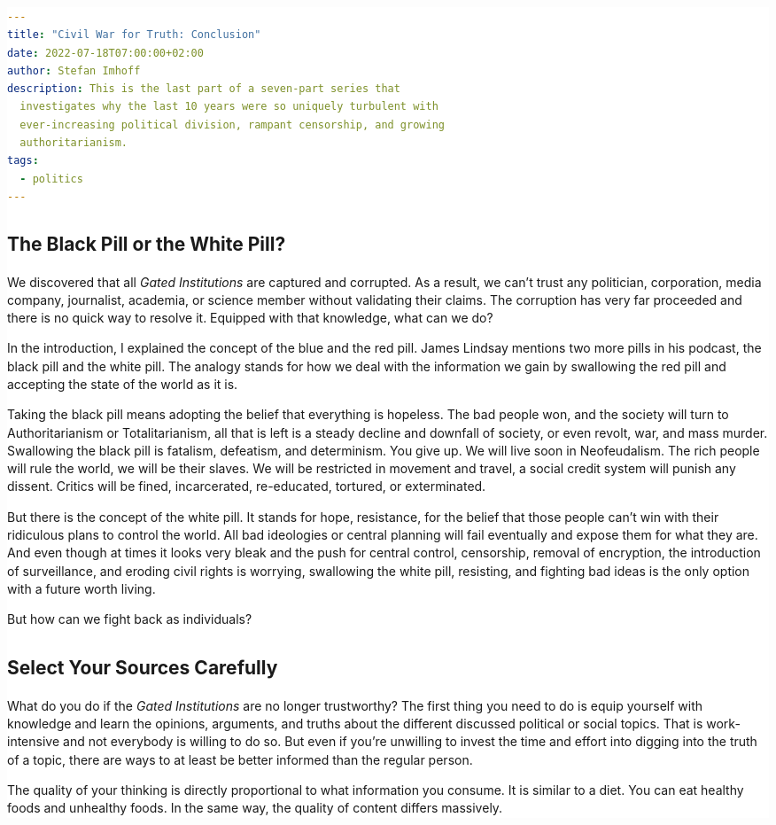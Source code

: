 ```yaml
---
title: "Civil War for Truth: Conclusion"
date: 2022-07-18T07:00:00+02:00
author: Stefan Imhoff
description: This is the last part of a seven-part series that
  investigates why the last 10 years were so uniquely turbulent with
  ever-increasing political division, rampant censorship, and growing
  authoritarianism.
tags:
  - politics
---
```


## The Black Pill or the White Pill?

We discovered that all _Gated Institutions_ are captured and corrupted. As a result, we can’t trust any politician, corporation, media company, journalist, academia, or science member without validating their claims. The corruption has very far proceeded and there is no quick way to resolve it. Equipped with that knowledge, what can we do?

In the introduction, I explained the concept of the blue and the red pill. James Lindsay mentions two more pills in his podcast, the black pill and the white pill. The analogy stands for how we deal with the information we gain by swallowing the red pill and accepting the state of the world as it is.

Taking the black pill means adopting the belief that everything is hopeless. The bad people won, and the society will turn to Authoritarianism or Totalitarianism, all that is left is a steady decline and downfall of society, or even revolt, war, and mass murder. Swallowing the black pill is fatalism, defeatism, and determinism. You give up. We will live soon in Neofeudalism. The rich people will rule the world, we will be their slaves. We will be restricted in movement and travel, a social credit system will punish any dissent. Critics will be fined, incarcerated, re-educated, tortured, or exterminated.

But there is the concept of the white pill. It stands for hope, resistance, for the belief that those people can’t win with their ridiculous plans to control the world. All bad ideologies or central planning will fail eventually and expose them for what they are. And even though at times it looks very bleak and the push for central control, censorship, removal of encryption, the introduction of surveillance, and eroding civil rights is worrying, swallowing the white pill, resisting, and fighting bad ideas is the only option with a future worth living.

But how can we fight back as individuals?

## Select Your Sources Carefully

What do you do if the _Gated Institutions_ are no longer trustworthy? The first thing you need to do is equip yourself with knowledge and learn the opinions, arguments, and truths about the different discussed political or social topics. That is work-intensive and not everybody is willing to do so. But even if you’re unwilling to invest the time and effort into digging into the truth of a topic, there are ways to at least be better informed than the regular person.

The quality of your thinking is directly proportional to what information you consume. It is similar to a diet. You can eat healthy foods and unhealthy foods. In the same way, the quality of content differs massively.

